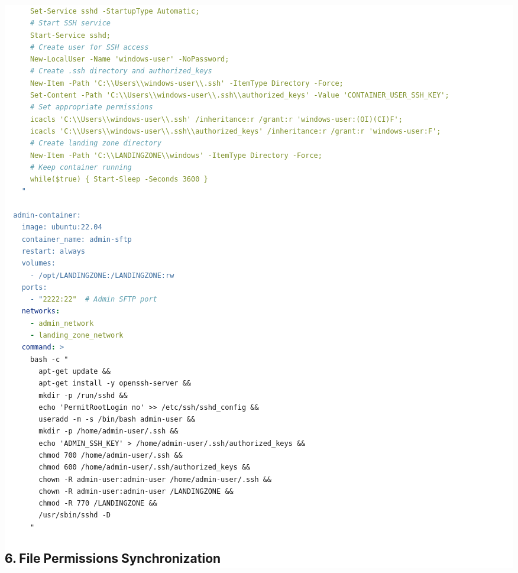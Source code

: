 ```yaml
      Set-Service sshd -StartupType Automatic;
      # Start SSH service
      Start-Service sshd;
      # Create user for SSH access
      New-LocalUser -Name 'windows-user' -NoPassword;
      # Create .ssh directory and authorized_keys
      New-Item -Path 'C:\\Users\\windows-user\\.ssh' -ItemType Directory -Force;
      Set-Content -Path 'C:\\Users\\windows-user\\.ssh\\authorized_keys' -Value 'CONTAINER_USER_SSH_KEY';
      # Set appropriate permissions
      icacls 'C:\\Users\\windows-user\\.ssh' /inheritance:r /grant:r 'windows-user:(OI)(CI)F';
      icacls 'C:\\Users\\windows-user\\.ssh\\authorized_keys' /inheritance:r /grant:r 'windows-user:F';
      # Create landing zone directory
      New-Item -Path 'C:\\LANDINGZONE\\windows' -ItemType Directory -Force;
      # Keep container running
      while($true) { Start-Sleep -Seconds 3600 }
    "

  admin-container:
    image: ubuntu:22.04
    container_name: admin-sftp
    restart: always
    volumes:
      - /opt/LANDINGZONE:/LANDINGZONE:rw
    ports:
      - "2222:22"  # Admin SFTP port
    networks:
      - admin_network
      - landing_zone_network
    command: >
      bash -c "
        apt-get update && 
        apt-get install -y openssh-server && 
        mkdir -p /run/sshd && 
        echo 'PermitRootLogin no' >> /etc/ssh/sshd_config &&
        useradd -m -s /bin/bash admin-user &&
        mkdir -p /home/admin-user/.ssh &&
        echo 'ADMIN_SSH_KEY' > /home/admin-user/.ssh/authorized_keys &&
        chmod 700 /home/admin-user/.ssh &&
        chmod 600 /home/admin-user/.ssh/authorized_keys &&
        chown -R admin-user:admin-user /home/admin-user/.ssh &&
        chown -R admin-user:admin-user /LANDINGZONE &&
        chmod -R 770 /LANDINGZONE &&
        /usr/sbin/sshd -D
      "
```

## 6. File Permissions Synchronization
